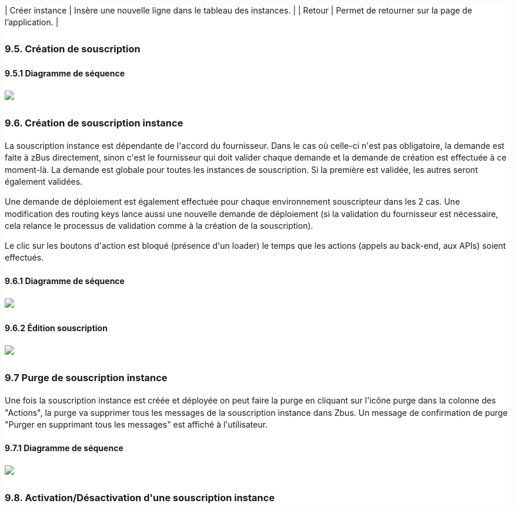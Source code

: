 | Créer instance | Insère une nouvelle ligne dans le tableau des instances.                                                                                                                                                                                                                                                                                                                                                                                                                                                                                                                                                                                              |
| Retour         | Permet de retourner sur la page de l’application.                                                                                                                                                                                                                                                                                                                                                                                                                                                                                                                                                                                                     |

### 9.5. Création de souscription

#### 9.5.1 Diagramme de séquence

![](DiagrammeSequence/souscription_creation.seq.png)

### 9.6. Création de souscription instance

La souscription instance est dépendante de l'accord du fournisseur. Dans le cas où celle-ci n'est pas obligatoire, la
demande est faite à zBus directement, sinon c'est le fournisseur qui doit valider chaque demande et la demande de
création est effectuée à ce moment-là.
La demande est globale pour toutes les instances de souscription. Si la première est validée, les autres seront
également validées.

Une demande de déploiement est également effectuée pour chaque environnement souscripteur dans les 2 cas.
Une modification des routing keys lance aussi une nouvelle demande de déploiement (si la validation du fournisseur est
nécessaire, cela relance le processus de validation comme à la création de la souscription).

Le clic sur les boutons d'action est bloqué (présence d'un loader) le temps que les actions (appels au back-end, aux
APIs) soient effectués.

#### 9.6.1 Diagramme de séquence

![](DiagrammeSequence/souscription_instance_create.seq.png)

#### 9.6.2 Édition souscription

![](DiagrammeSequence/souscription_edit_after_creating_instance.seq.png)

### 9.7 Purge de souscription instance

Une fois la souscription instance est créée et déployée on peut faire la purge en cliquant sur l'icône purge dans la colonne des "Actions", la purge va supprimer tous les messages de la souscription instance dans Zbus. Un message de confirmation de purge "Purger en supprimant tous les messages" est affiché à l'utilisateur.

#### 9.7.1 Diagramme de séquence

![](media/souscription_instance_purge.png)

### 9.8. Activation/Désactivation d'une souscription instance
